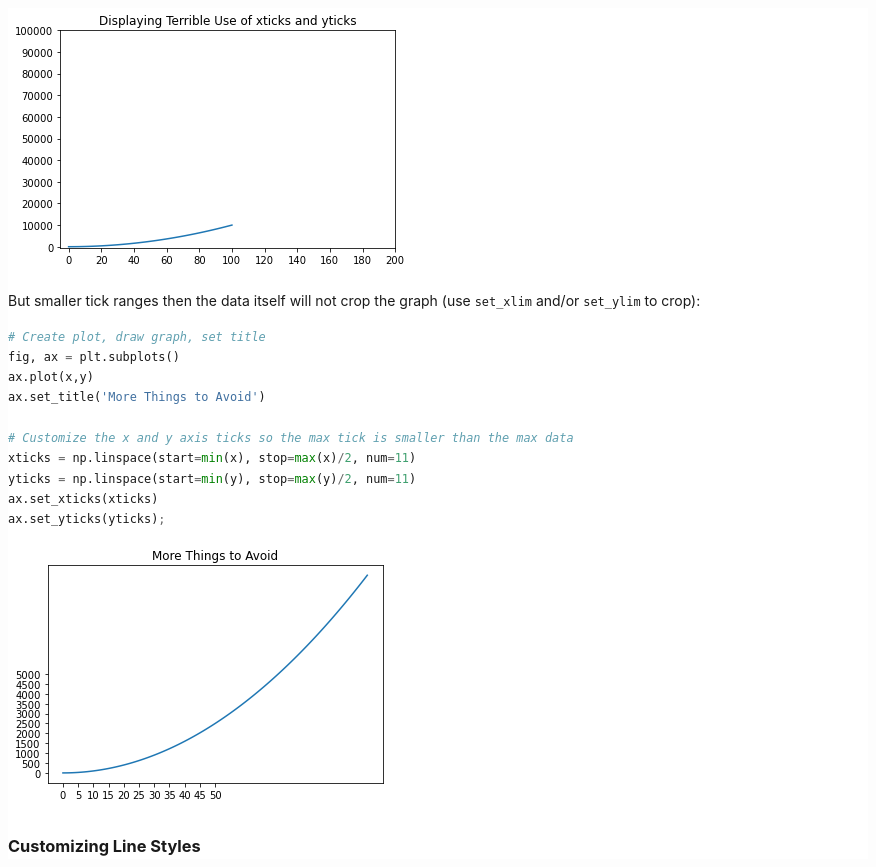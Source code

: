 
    
![png](index_files/index_24_0.png)
    


But smaller tick ranges then the data itself will not crop the graph (use `set_xlim` and/or `set_ylim` to crop):


```python
# Create plot, draw graph, set title
fig, ax = plt.subplots()
ax.plot(x,y)
ax.set_title('More Things to Avoid')

# Customize the x and y axis ticks so the max tick is smaller than the max data
xticks = np.linspace(start=min(x), stop=max(x)/2, num=11)
yticks = np.linspace(start=min(y), stop=max(y)/2, num=11)
ax.set_xticks(xticks)
ax.set_yticks(yticks);
```


    
![png](index_files/index_26_0.png)
    


### Customizing Line Styles

